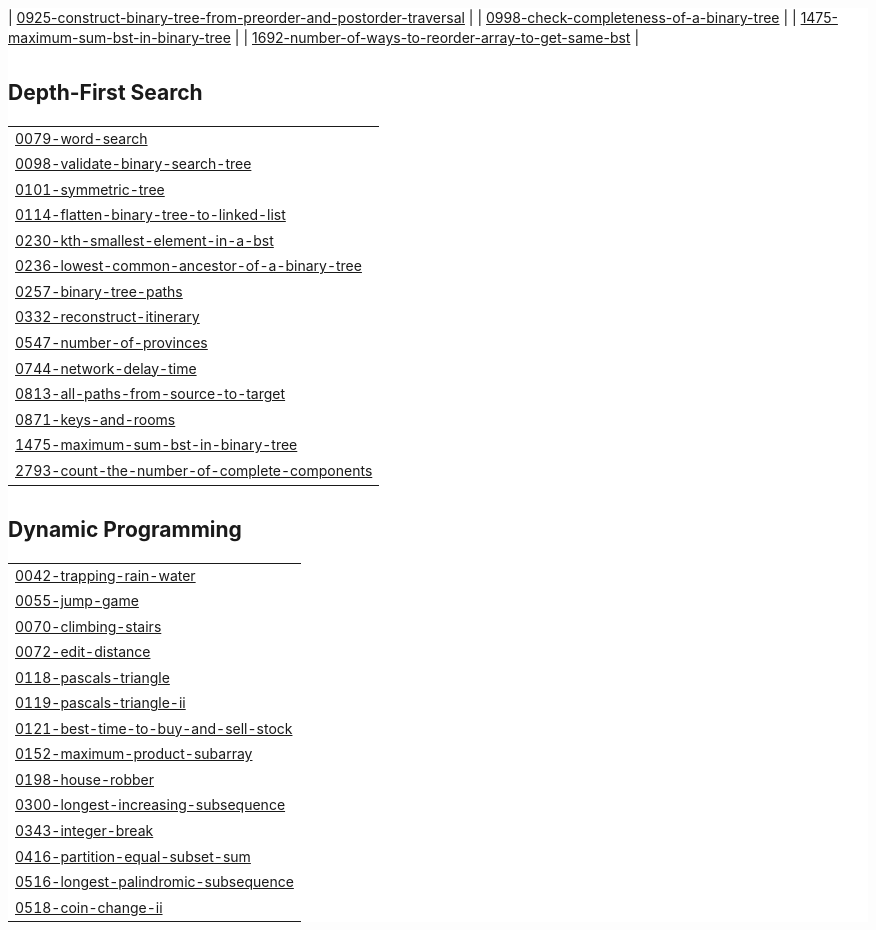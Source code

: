 | [0925-construct-binary-tree-from-preorder-and-postorder-traversal](https://github.com/Yogendrasinghrathod/leetcode/tree/master/0925-construct-binary-tree-from-preorder-and-postorder-traversal) |
| [0998-check-completeness-of-a-binary-tree](https://github.com/Yogendrasinghrathod/leetcode/tree/master/0998-check-completeness-of-a-binary-tree) |
| [1475-maximum-sum-bst-in-binary-tree](https://github.com/Yogendrasinghrathod/leetcode/tree/master/1475-maximum-sum-bst-in-binary-tree) |
| [1692-number-of-ways-to-reorder-array-to-get-same-bst](https://github.com/Yogendrasinghrathod/leetcode/tree/master/1692-number-of-ways-to-reorder-array-to-get-same-bst) |
## Depth-First Search
|  |
| ------- |
| [0079-word-search](https://github.com/Yogendrasinghrathod/leetcode/tree/master/0079-word-search) |
| [0098-validate-binary-search-tree](https://github.com/Yogendrasinghrathod/leetcode/tree/master/0098-validate-binary-search-tree) |
| [0101-symmetric-tree](https://github.com/Yogendrasinghrathod/leetcode/tree/master/0101-symmetric-tree) |
| [0114-flatten-binary-tree-to-linked-list](https://github.com/Yogendrasinghrathod/leetcode/tree/master/0114-flatten-binary-tree-to-linked-list) |
| [0230-kth-smallest-element-in-a-bst](https://github.com/Yogendrasinghrathod/leetcode/tree/master/0230-kth-smallest-element-in-a-bst) |
| [0236-lowest-common-ancestor-of-a-binary-tree](https://github.com/Yogendrasinghrathod/leetcode/tree/master/0236-lowest-common-ancestor-of-a-binary-tree) |
| [0257-binary-tree-paths](https://github.com/Yogendrasinghrathod/leetcode/tree/master/0257-binary-tree-paths) |
| [0332-reconstruct-itinerary](https://github.com/Yogendrasinghrathod/leetcode/tree/master/0332-reconstruct-itinerary) |
| [0547-number-of-provinces](https://github.com/Yogendrasinghrathod/leetcode/tree/master/0547-number-of-provinces) |
| [0744-network-delay-time](https://github.com/Yogendrasinghrathod/leetcode/tree/master/0744-network-delay-time) |
| [0813-all-paths-from-source-to-target](https://github.com/Yogendrasinghrathod/leetcode/tree/master/0813-all-paths-from-source-to-target) |
| [0871-keys-and-rooms](https://github.com/Yogendrasinghrathod/leetcode/tree/master/0871-keys-and-rooms) |
| [1475-maximum-sum-bst-in-binary-tree](https://github.com/Yogendrasinghrathod/leetcode/tree/master/1475-maximum-sum-bst-in-binary-tree) |
| [2793-count-the-number-of-complete-components](https://github.com/Yogendrasinghrathod/leetcode/tree/master/2793-count-the-number-of-complete-components) |
## Dynamic Programming
|  |
| ------- |
| [0042-trapping-rain-water](https://github.com/Yogendrasinghrathod/leetcode/tree/master/0042-trapping-rain-water) |
| [0055-jump-game](https://github.com/Yogendrasinghrathod/leetcode/tree/master/0055-jump-game) |
| [0070-climbing-stairs](https://github.com/Yogendrasinghrathod/leetcode/tree/master/0070-climbing-stairs) |
| [0072-edit-distance](https://github.com/Yogendrasinghrathod/leetcode/tree/master/0072-edit-distance) |
| [0118-pascals-triangle](https://github.com/Yogendrasinghrathod/leetcode/tree/master/0118-pascals-triangle) |
| [0119-pascals-triangle-ii](https://github.com/Yogendrasinghrathod/leetcode/tree/master/0119-pascals-triangle-ii) |
| [0121-best-time-to-buy-and-sell-stock](https://github.com/Yogendrasinghrathod/leetcode/tree/master/0121-best-time-to-buy-and-sell-stock) |
| [0152-maximum-product-subarray](https://github.com/Yogendrasinghrathod/leetcode/tree/master/0152-maximum-product-subarray) |
| [0198-house-robber](https://github.com/Yogendrasinghrathod/leetcode/tree/master/0198-house-robber) |
| [0300-longest-increasing-subsequence](https://github.com/Yogendrasinghrathod/leetcode/tree/master/0300-longest-increasing-subsequence) |
| [0343-integer-break](https://github.com/Yogendrasinghrathod/leetcode/tree/master/0343-integer-break) |
| [0416-partition-equal-subset-sum](https://github.com/Yogendrasinghrathod/leetcode/tree/master/0416-partition-equal-subset-sum) |
| [0516-longest-palindromic-subsequence](https://github.com/Yogendrasinghrathod/leetcode/tree/master/0516-longest-palindromic-subsequence) |
| [0518-coin-change-ii](https://github.com/Yogendrasinghrathod/leetcode/tree/master/0518-coin-change-ii) |